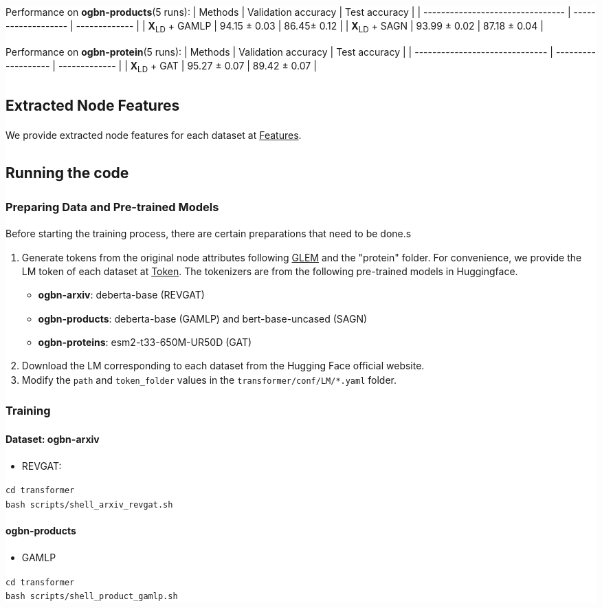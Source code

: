 Performance on **ogbn-products**(5 runs):
| Methods                          | Validation accuracy | Test accuracy |
| -------------------------------- | ------------------- | ------------- |
| $\mathbf{X}_{\text{LD}}$ + GAMLP | 94.15 ± 0.03        | 86.45± 0.12   |
| $\mathbf{X}_{\text{LD}}$ + SAGN  | 93.99 ± 0.02        | 87.18 ± 0.04  |

Performance on **ogbn-protein**(5 runs):
| Methods                        | Validation accuracy | Test accuracy |
| ------------------------------ | ------------------- | ------------- |
| $\mathbf{X}_{\text{LD}}$ + GAT | 95.27 ± 0.07        | 89.42 ± 0.07  |

## Extracted Node Features

We provide extracted node features for each dataset at [Features](https://drive.google.com/drive/folders/109GHk4dtDf0hX_kQLDeMfnvz0Bo5aq_k?usp=drive_link).

## Running the code

### Preparing Data and Pre-trained Models

Before starting the training process, there are certain preparations that need to be done.s

1. Generate tokens from the original node attributes following [GLEM](https://github.com/AndyJZhao/GLEM) and the "protein" folder. For convenience, we provide the LM token of each dataset at [Token](https://drive.google.com/drive/folders/107wQOd2YWyWofvPixWjM7YnTgaXUPGuR?usp=drive_link). The tokenizers are from the following pre-trained models in Huggingface.
   - **ogbn-arxiv**: deberta-base (REVGAT)

   - **ogbn-products**: deberta-base (GAMLP) and bert-base-uncased (SAGN)

   - **ogbn-proteins**: esm2-t33-650M-UR50D (GAT)
2. Download the LM corresponding to each dataset from the Hugging Face official website.
3. Modify the `path` and `token_folder` values in the `transformer/conf/LM/*.yaml` folder.




### Training


#### Dataset: ogbn-arxiv

- REVGAT:

```
cd transformer
bash scripts/shell_arxiv_revgat.sh
```

#### **ogbn-products**

- GAMLP

```
cd transformer
bash scripts/shell_product_gamlp.sh
```
